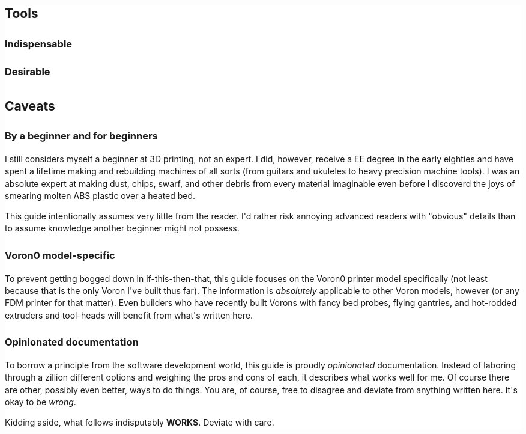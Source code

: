 ## Tools

### Indispensable

### Desirable

## Caveats

### By a beginner and for beginners

I still considers myself a beginner at 3D printing, not an expert. I
did, however, receive a EE degree in the early eighties and have spent a lifetime
making and rebuilding machines of all sorts (from guitars and ukuleles to heavy
precision machine tools). I was an absolute expert at making dust, chips,
swarf, and other debris from every material imaginable even before I discoverd
the joys of smearing molten ABS plastic over a heated bed.

This guide intentionally assumes very little from the reader. I'd 
rather risk annoying advanced readers with "obvious" details than to assume
knowledge another beginner might not possess.

### Voron0 model-specific

To prevent getting bogged down in if-this-then-that, this guide focuses on the
Voron0 printer model specifically (not least because that is the only Voron I've
built thus far). The information is _absolutely_ applicable to other
Voron models, however (or any FDM printer for that matter).  Even builders who
have recently built Vorons with fancy bed probes, flying gantries, and
hot-rodded extruders and tool-heads will benefit from what's written here.

### Opinionated documentation

To borrow a principle from the software development world, this guide is proudly
_opinionated_ documentation. Instead of laboring through a zillion different
options and weighing the pros and cons of each, it describes what
works well for me. Of course there are other, possibly even better, ways
to do things. You are, of course, free to disagree and deviate from anything
written here. It's okay to be _wrong_.

Kidding aside, what follows indisputably **WORKS**. Deviate with care.
